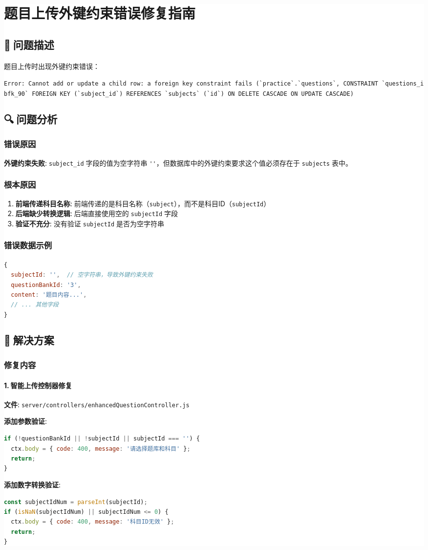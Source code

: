 # 题目上传外键约束错误修复指南

## 🚨 问题描述

题目上传时出现外键约束错误：
```
Error: Cannot add or update a child row: a foreign key constraint fails (`practice`.`questions`, CONSTRAINT `questions_ibfk_90` FOREIGN KEY (`subject_id`) REFERENCES `subjects` (`id`) ON DELETE CASCADE ON UPDATE CASCADE)
```

## 🔍 问题分析

### 错误原因
**外键约束失败**: `subject_id` 字段的值为空字符串 `''`，但数据库中的外键约束要求这个值必须存在于 `subjects` 表中。

### 根本原因
1. **前端传递科目名称**: 前端传递的是科目名称（`subject`），而不是科目ID（`subjectId`）
2. **后端缺少转换逻辑**: 后端直接使用空的 `subjectId` 字段
3. **验证不充分**: 没有验证 `subjectId` 是否为空字符串

### 错误数据示例
```javascript
{
  subjectId: '',  // 空字符串，导致外键约束失败
  questionBankId: '3',
  content: '题目内容...',
  // ... 其他字段
}
```

## 🔧 解决方案

### 修复内容

#### 1. 智能上传控制器修复
**文件**: `server/controllers/enhancedQuestionController.js`

**添加参数验证**:
```javascript
if (!questionBankId || !subjectId || subjectId === '') {
  ctx.body = { code: 400, message: '请选择题库和科目' };
  return;
}
```

**添加数字转换验证**:
```javascript
const subjectIdNum = parseInt(subjectId);
if (isNaN(subjectIdNum) || subjectIdNum <= 0) {
  ctx.body = { code: 400, message: '科目ID无效' };
  return;
}
```
